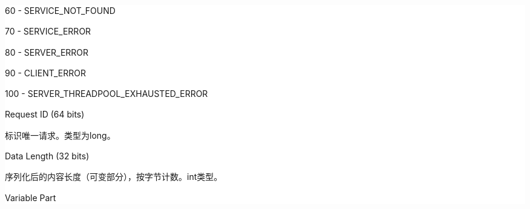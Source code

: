 60 - SERVICE_NOT_FOUND

70 - SERVICE_ERROR

80 - SERVER_ERROR

90 - CLIENT_ERROR

100 - SERVER_THREADPOOL_EXHAUSTED_ERROR

Request ID (64 bits)



标识唯一请求。类型为long。

Data Length (32 bits)

序列化后的内容长度（可变部分），按字节计数。int类型。




Variable Part

